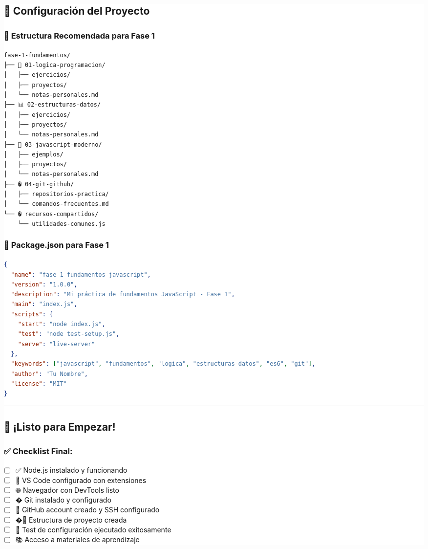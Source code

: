 ## 🎯 **Configuración del Proyecto**

### 📁 **Estructura Recomendada para Fase 1**

```
fase-1-fundamentos/
├── 🧠 01-logica-programacion/
│   ├── ejercicios/
│   ├── proyectos/
│   └── notas-personales.md
├── 📊 02-estructuras-datos/
│   ├── ejercicios/
│   ├── proyectos/
│   └── notas-personales.md
├── 🚀 03-javascript-moderno/
│   ├── ejemplos/
│   ├── proyectos/
│   └── notas-personales.md
├── � 04-git-github/
│   ├── repositorios-practica/
│   └── comandos-frecuentes.md
└── � recursos-compartidos/
    └── utilidades-comunes.js
```

### 🎪 **Package.json para Fase 1**

```json
{
  "name": "fase-1-fundamentos-javascript",
  "version": "1.0.0",
  "description": "Mi práctica de fundamentos JavaScript - Fase 1",
  "main": "index.js",
  "scripts": {
    "start": "node index.js",
    "test": "node test-setup.js",
    "serve": "live-server"
  },
  "keywords": ["javascript", "fundamentos", "logica", "estructuras-datos", "es6", "git"],
  "author": "Tu Nombre",
  "license": "MIT"
}
```

---

## 🎉 **¡Listo para Empezar!**

### ✅ **Checklist Final:**

- [ ] ✅ Node.js instalado y funcionando
- [ ] 🎨 VS Code configurado con extensiones
- [ ] 🌐 Navegador con DevTools listo
- [ ] � Git instalado y configurado
- [ ] 🐙 GitHub account creado y SSH configurado
- [ ] �📁 Estructura de proyecto creada
- [ ] 🧪 Test de configuración ejecutado exitosamente
- [ ] 📚 Acceso a materiales de aprendizaje

